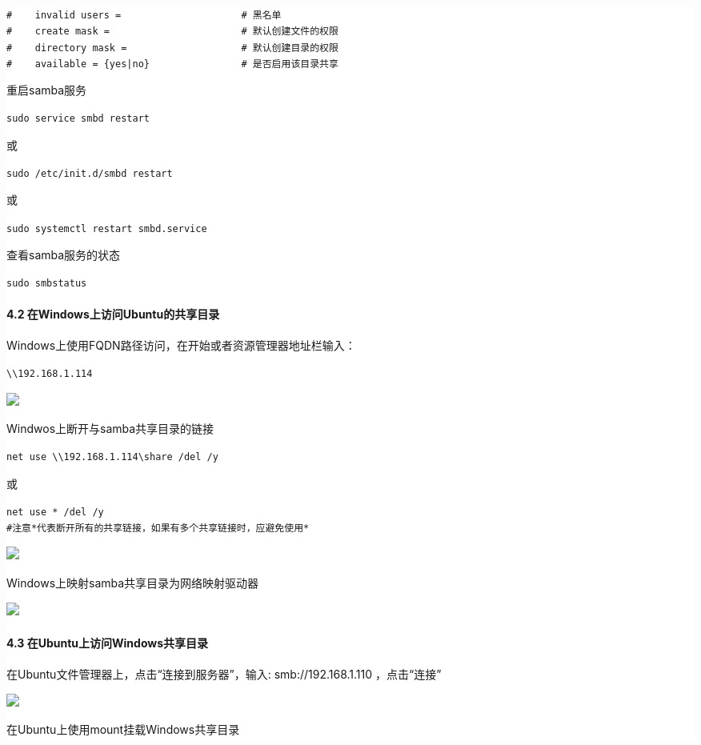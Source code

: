 	#    invalid users =                     # 黑名单
	#	 create mask = 	                     # 默认创建文件的权限
	# 	 directory mask =                    # 默认创建目录的权限
	#    available = {yes|no}				 # 是否启用该目录共享

重启samba服务

	sudo service smbd restart

或

	sudo /etc/init.d/smbd restart

或

	sudo systemctl restart smbd.service

查看samba服务的状态

	sudo smbstatus

#### 4.2 在Windows上访问Ubuntu的共享目录

Windows上使用FQDN路径访问，在开始或者资源管理器地址栏输入：

	\\192.168.1.114

![](/images/Ubuntu_4_2_01.png)

Windwos上断开与samba共享目录的链接

	net use \\192.168.1.114\share /del /y

或

	net use * /del /y
	#注意*代表断开所有的共享链接，如果有多个共享链接时，应避免使用*

![](/images/Ubuntu_4_2_02.png)

Windows上映射samba共享目录为网络映射驱动器

![](/images/Ubuntu_4_2_03.png)

#### 4.3 在Ubuntu上访问Windows共享目录

在Ubuntu文件管理器上，点击“连接到服务器”，输入: smb://192.168.1.110 ，点击“连接”

![](/images/Ubuntu_4_2_04.png)

在Ubuntu上使用mount挂载Windows共享目录

